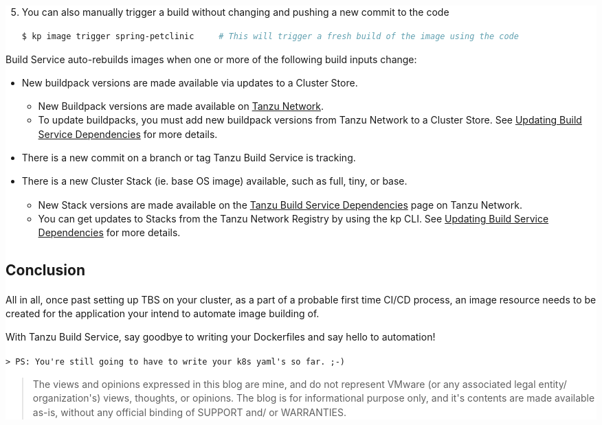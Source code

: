 5. You can also manually trigger a build without changing and pushing a new commit to the code

    ```bash
    $ kp image trigger spring-petclinic     # This will trigger a fresh build of the image using the code
    ```

Build Service auto-rebuilds images when one or more of the following build inputs change:

- New buildpack versions are made available via updates to a Cluster Store.

    - New Buildpack versions are made available on [Tanzu Network](https://network.pivotal.io/).
    - To update buildpacks, you must add new buildpack versions from Tanzu Network to a Cluster Store. See [Updating Build Service Dependencies](https://docs.pivotal.io/build-service/1-0/updating-deps.html) for more details.

- There is a new commit on a branch or tag Tanzu Build Service is tracking.

- There is a new Cluster Stack (ie. base OS image) available, such as full, tiny, or base.
    - New Stack versions are made available on the [Tanzu Build Service Dependencies](https://network.pivotal.io/products/tbs-dependencies) page on Tanzu Network.
    - You can get updates to Stacks from the Tanzu Network Registry by using the kp CLI. See [Updating Build Service Dependencies](https://docs.pivotal.io/build-service/1-0/updating-deps.html) for more details.


## Conclusion

All in all, once past setting up TBS on your cluster, as a part of a probable first time CI/CD process, an image resource needs to be created for the application your intend to automate image building of. 

With Tanzu Build Service, say goodbye to writing your Dockerfiles and say hello to automation!

    > PS: You're still going to have to write your k8s yaml's so far. ;-) 



> The views and opinions expressed in this blog are mine, and do not represent VMware (or any associated legal entity/ organization's) views, thoughts, or opinions. The blog is for informational purpose only, and it's contents are made available as-is, without any official binding of SUPPORT and/ or WARRANTIES.

